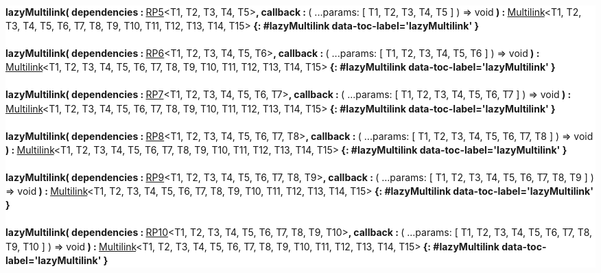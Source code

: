 #### lazyMultilink( dependencies : <span style="font-weight: 400;">[RP5](../axon/Multilink.md#RP5)&lt;T1, T2, T3, T4, T5&gt;</span>, callback : <span style="font-weight: 400;">( ...params: [ T1, T2, T3, T4, T5 ] ) =&gt; <span style="color: hsla(calc(var(--md-hue) + 180deg),80%,40%,1);">void</span></span> ) : <span style="font-weight: 400;">[Multilink](../axon/Multilink.md)&lt;T1, T2, T3, T4, T5, T6, T7, T8, T9, T10, T11, T12, T13, T14, T15&gt;</span> {: #lazyMultilink data-toc-label='lazyMultilink' }

#### lazyMultilink( dependencies : <span style="font-weight: 400;">[RP6](../axon/Multilink.md#RP6)&lt;T1, T2, T3, T4, T5, T6&gt;</span>, callback : <span style="font-weight: 400;">( ...params: [ T1, T2, T3, T4, T5, T6 ] ) =&gt; <span style="color: hsla(calc(var(--md-hue) + 180deg),80%,40%,1);">void</span></span> ) : <span style="font-weight: 400;">[Multilink](../axon/Multilink.md)&lt;T1, T2, T3, T4, T5, T6, T7, T8, T9, T10, T11, T12, T13, T14, T15&gt;</span> {: #lazyMultilink data-toc-label='lazyMultilink' }

#### lazyMultilink( dependencies : <span style="font-weight: 400;">[RP7](../axon/Multilink.md#RP7)&lt;T1, T2, T3, T4, T5, T6, T7&gt;</span>, callback : <span style="font-weight: 400;">( ...params: [ T1, T2, T3, T4, T5, T6, T7 ] ) =&gt; <span style="color: hsla(calc(var(--md-hue) + 180deg),80%,40%,1);">void</span></span> ) : <span style="font-weight: 400;">[Multilink](../axon/Multilink.md)&lt;T1, T2, T3, T4, T5, T6, T7, T8, T9, T10, T11, T12, T13, T14, T15&gt;</span> {: #lazyMultilink data-toc-label='lazyMultilink' }

#### lazyMultilink( dependencies : <span style="font-weight: 400;">[RP8](../axon/Multilink.md#RP8)&lt;T1, T2, T3, T4, T5, T6, T7, T8&gt;</span>, callback : <span style="font-weight: 400;">( ...params: [ T1, T2, T3, T4, T5, T6, T7, T8 ] ) =&gt; <span style="color: hsla(calc(var(--md-hue) + 180deg),80%,40%,1);">void</span></span> ) : <span style="font-weight: 400;">[Multilink](../axon/Multilink.md)&lt;T1, T2, T3, T4, T5, T6, T7, T8, T9, T10, T11, T12, T13, T14, T15&gt;</span> {: #lazyMultilink data-toc-label='lazyMultilink' }

#### lazyMultilink( dependencies : <span style="font-weight: 400;">[RP9](../axon/Multilink.md#RP9)&lt;T1, T2, T3, T4, T5, T6, T7, T8, T9&gt;</span>, callback : <span style="font-weight: 400;">( ...params: [ T1, T2, T3, T4, T5, T6, T7, T8, T9 ] ) =&gt; <span style="color: hsla(calc(var(--md-hue) + 180deg),80%,40%,1);">void</span></span> ) : <span style="font-weight: 400;">[Multilink](../axon/Multilink.md)&lt;T1, T2, T3, T4, T5, T6, T7, T8, T9, T10, T11, T12, T13, T14, T15&gt;</span> {: #lazyMultilink data-toc-label='lazyMultilink' }

#### lazyMultilink( dependencies : <span style="font-weight: 400;">[RP10](../axon/Multilink.md#RP10)&lt;T1, T2, T3, T4, T5, T6, T7, T8, T9, T10&gt;</span>, callback : <span style="font-weight: 400;">( ...params: [ T1, T2, T3, T4, T5, T6, T7, T8, T9, T10 ] ) =&gt; <span style="color: hsla(calc(var(--md-hue) + 180deg),80%,40%,1);">void</span></span> ) : <span style="font-weight: 400;">[Multilink](../axon/Multilink.md)&lt;T1, T2, T3, T4, T5, T6, T7, T8, T9, T10, T11, T12, T13, T14, T15&gt;</span> {: #lazyMultilink data-toc-label='lazyMultilink' }
